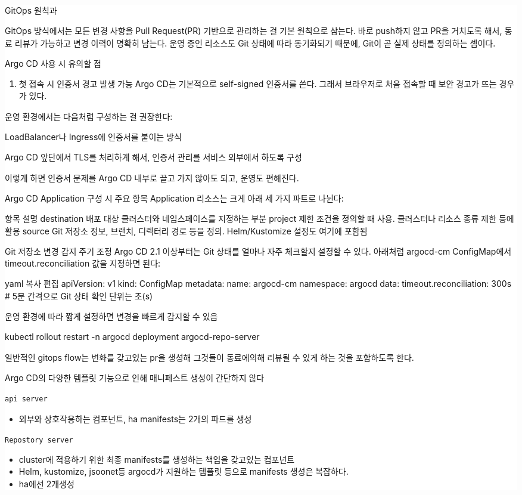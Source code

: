 GitOps 원칙과 

GitOps 방식에서는 모든 변경 사항을 Pull Request(PR) 기반으로 관리하는 걸 기본 원칙으로 삼는다.
바로 push하지 않고 PR을 거치도록 해서, 동료 리뷰가 가능하고 변경 이력이 명확히 남는다.
운영 중인 리소스도 Git 상태에 따라 동기화되기 때문에, Git이 곧 실제 상태를 정의하는 셈이다.

Argo CD 사용 시 유의할 점
1. 첫 접속 시 인증서 경고 발생 가능
Argo CD는 기본적으로 self-signed 인증서를 쓴다. 
그래서 브라우저로 처음 접속할 때 보안 경고가 뜨는 경우가 있다.

운영 환경에서는 다음처럼 구성하는 걸 권장한다:

LoadBalancer나 Ingress에 인증서를 붙이는 방식

Argo CD 앞단에서 TLS를 처리하게 해서, 인증서 관리를 서비스 외부에서 하도록 구성

이렇게 하면 인증서 문제를 Argo CD 내부로 끌고 가지 않아도 되고, 운영도 편해진다.

Argo CD Application 구성 시 주요 항목
Application 리소스는 크게 아래 세 가지 파트로 나뉜다:

항목	설명
destination	배포 대상 클러스터와 네임스페이스를 지정하는 부분
project	제한 조건을 정의할 때 사용. 클러스터나 리소스 종류 제한 등에 활용
source	Git 저장소 정보, 브랜치, 디렉터리 경로 등을 정의. Helm/Kustomize 설정도 여기에 포함됨

Git 저장소 변경 감지 주기 조정
Argo CD 2.1 이상부터는 Git 상태를 얼마나 자주 체크할지 설정할 수 있다.
아래처럼 argocd-cm ConfigMap에서 timeout.reconciliation 값을 지정하면 된다:

yaml
복사
편집
apiVersion: v1
kind: ConfigMap
metadata:
  name: argocd-cm
  namespace: argocd
data:
  timeout.reconciliation: 300s  # 5분 간격으로 Git 상태 확인
단위는 초(s)

운영 환경에 따라 짧게 설정하면 변경을 빠르게 감지할 수 있음


kubectl rollout restart -n argocd deployment argocd-repo-server

일반적인 gitops flow는 변화를 갖고있는 pr을 생성해 그것들이 동료에의해 리뷰될 수 있게 하는 것을 포함하도록 한다.


Argo CD의 다양한 템플릿 기능으로 인해 매니페스트 생성이 간단하지 않다


`api server`
- 외부와 상호작용하는 컴포넌트, ha manifests는 2개의 파드를 생성

`Repostory server`
- cluster에 적용하기 위한 최종 manifests를 생성하는 책임을 갖고있는 컴포넌트
- Helm, kustomize, jsoonet등 argocd가 지원하는 템플릿 등으로 manifests 생성은 복잡하다.
- ha에선 2개생성

